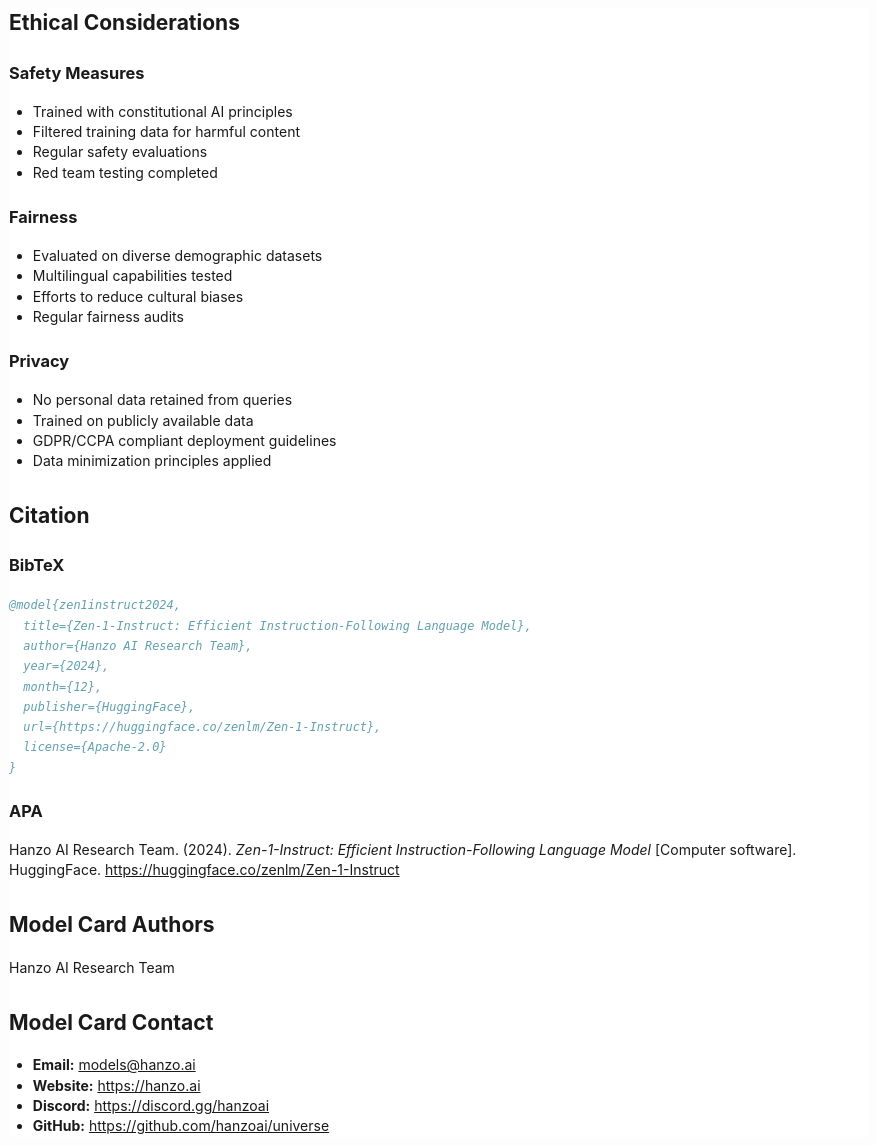 ## Ethical Considerations

### Safety Measures
- Trained with constitutional AI principles
- Filtered training data for harmful content
- Regular safety evaluations
- Red team testing completed

### Fairness
- Evaluated on diverse demographic datasets
- Multilingual capabilities tested
- Efforts to reduce cultural biases
- Regular fairness audits

### Privacy
- No personal data retained from queries
- Trained on publicly available data
- GDPR/CCPA compliant deployment guidelines
- Data minimization principles applied

## Citation

### BibTeX

```bibtex
@model{zen1instruct2024,
  title={Zen-1-Instruct: Efficient Instruction-Following Language Model},
  author={Hanzo AI Research Team},
  year={2024},
  month={12},
  publisher={HuggingFace},
  url={https://huggingface.co/zenlm/Zen-1-Instruct},
  license={Apache-2.0}
}
```

### APA

Hanzo AI Research Team. (2024). *Zen-1-Instruct: Efficient Instruction-Following Language Model* [Computer software]. HuggingFace. https://huggingface.co/zenlm/Zen-1-Instruct

## Model Card Authors

Hanzo AI Research Team

## Model Card Contact

- **Email:** models@hanzo.ai
- **Website:** https://hanzo.ai
- **Discord:** https://discord.gg/hanzoai
- **GitHub:** https://github.com/hanzoai/universe
